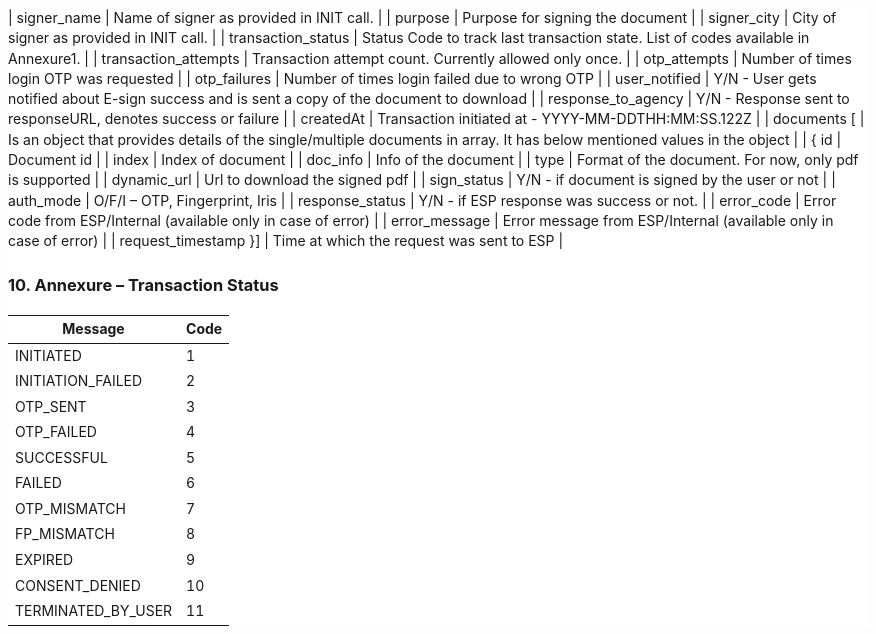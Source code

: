 | signer_name           | Name of signer as provided in INIT call.                                                                                  |
| purpose               | Purpose for signing the document                                                                                          |
| signer_city           | City of signer as provided in INIT call.                                                                                  |
| transaction_status    | Status Code to track last transaction state. List of codes available in Annexure1.                                        |
| transaction_attempts  | Transaction attempt count. Currently allowed only once.                                                                   |
| otp_attempts          | Number of times login OTP was requested                                                                                   |
| otp_failures          | Number of times login failed due to wrong OTP                                                                             |
| user_notified         | Y/N - User gets notified about E-sign success and is sent a copy of the document to download                              |
| response_to_agency    | Y/N - Response sent to responseURL, denotes success or failure                                                            |
| createdAt             | Transaction initiated at - YYYY-MM-DDTHH:MM:SS.122Z                                                                       |
| documents [           | Is an object that provides details of the single/multiple documents in array. It has below mentioned values in the object |
| { id                  | Document id                                                                                                               |
| index                 | Index of document                                                                                                         |
| doc_info              | Info of the document                                                                                                      |
| type                  | Format of the document. For now, only pdf is supported                                                                    |
| dynamic_url           | Url to download the signed pdf                                                                                            |
| sign_status           | Y/N - if document is signed by the user or not                                                                            |
| auth_mode             | O/F/I – OTP, Fingerprint, Iris                                                                                            |
| response_status       | Y/N - if ESP response was success or not.                                                                                 |
| error_code            | Error code from ESP/Internal (available only in case of error)                                                            |
| error_message         | Error message from ESP/Internal (available only in case of error)                                                         |
| request_timestamp }]  | Time at which the request was sent to ESP                                                                                 |

<a name="annexure"></a>

### 10. Annexure – Transaction Status

| Message                   | Code |
| ------------------------- | ---- |
| INITIATED                 | 1    |
| INITIATION_FAILED         | 2    |
| OTP_SENT                  | 3    |
| OTP_FAILED                | 4    |
| SUCCESSFUL                | 5    |
| FAILED                    | 6    |
| OTP_MISMATCH              | 7    |
| FP_MISMATCH               | 8    |
| EXPIRED                   | 9    |
| CONSENT_DENIED            | 10   |
| TERMINATED_BY_USER        | 11   |